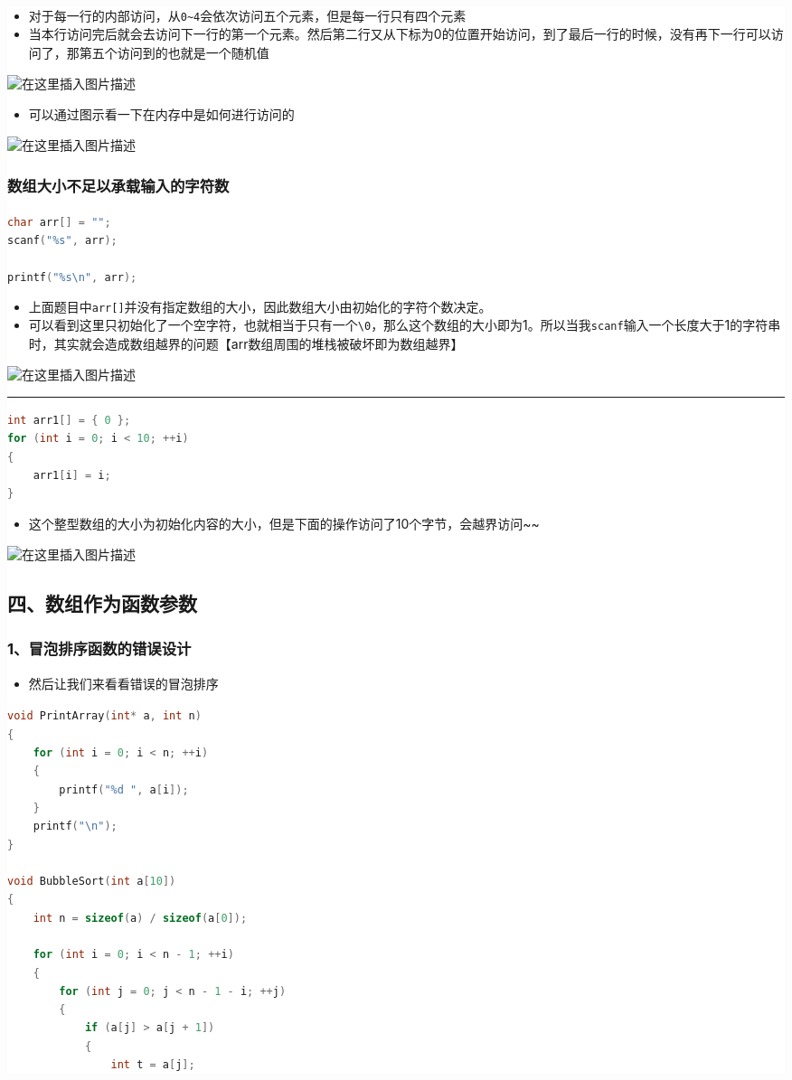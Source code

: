 - 对于每一行的内部访问，从`0~4`会依次访问五个元素，但是每一行只有四个元素
- 当本行访问完后就会去访问下一行的第一个元素。然后第二行又从下标为0的位置开始访问，到了最后一行的时候，没有再下一行可以访问了，那第五个访问到的也就是一个随机值


![在这里插入图片描述](https://img-blog.csdnimg.cn/1d2917c1237c4cfbad3edf6f9b4447e3.png)

- 可以通过图示看一下在内存中是如何进行访问的

![在这里插入图片描述](https://img-blog.csdnimg.cn/798ca2531e964372a2eb7a6734a0ff2d.png)
  ### 数组大小不足以承载输入的字符数

```c
char arr[] = "";
scanf("%s", arr);

printf("%s\n", arr);
```
- 上面题目中`arr[]`并没有指定数组的大小，因此数组大小由初始化的字符个数决定。
- 可以看到这里只初始化了一个空字符，也就相当于只有一个`\0`，那么这个数组的大小即为1。所以当我`scanf`输入一个长度大于1的字符串时，其实就会造成数组越界的问题【arr数组周围的堆栈被破坏即为数组越界】


![在这里插入图片描述](https://img-blog.csdnimg.cn/9130802ecb144d0d9541594b8a09e6b5.png)

------

```c
int arr1[] = { 0 };
for (int i = 0; i < 10; ++i)
{
	arr1[i] = i;
}
```

- 这个整型数组的大小为初始化内容的大小，但是下面的操作访问了10个字节，会越界访问~~

![在这里插入图片描述](https://img-blog.csdnimg.cn/9418235811be4140a094f153bfb5e7d9.png)


## 四、数组作为函数参数

### 1、冒泡排序函数的错误设计


- 然后让我们来看看错误的冒泡排序

```c
void PrintArray(int* a, int n)
{
	for (int i = 0; i < n; ++i)
	{
		printf("%d ", a[i]);
	}
	printf("\n");
}

void BubbleSort(int a[10])
{
	int n = sizeof(a) / sizeof(a[0]);

	for (int i = 0; i < n - 1; ++i)
	{
		for (int j = 0; j < n - 1 - i; ++j)
		{
			if (a[j] > a[j + 1])
			{
				int t = a[j];
```